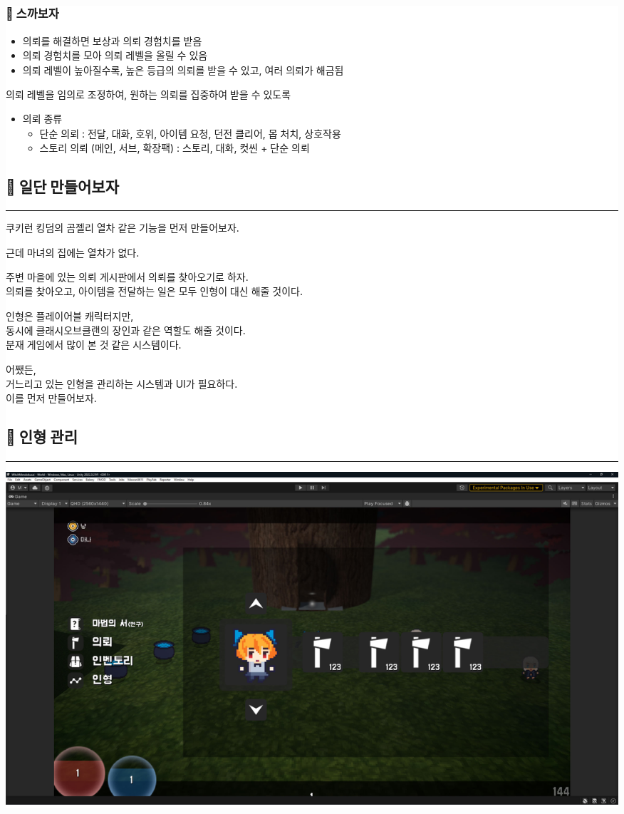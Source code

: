 ### 👾 스까보자

- 의뢰를 해결하면 보상과 의뢰 경험치를 받음
- 의뢰 경험치를 모아 의뢰 레벨을 올릴 수 있음
- 의뢰 레벨이 높아질수록, 높은 등급의 의뢰를 받을 수 있고, 여러 의뢰가 해금됨

의뢰 레벨을 임의로 조정하여, 원하는 의뢰를 집중하여 받을 수 있도록  

- 의뢰 종류
  - 단순 의뢰 : 전달, 대화, 호위, 아이템 요청, 던전 클리어, 몹 처치, 상호작용
  - 스토리 의뢰 (메인, 서브, 확장팩) : 스토리, 대화, 컷씬 + 단순 의뢰

## 🎲 일단 만들어보자

---

쿠키런 킹덤의 곰젤리 열차 같은 기능을 먼저 만들어보자.  

근데 마녀의 집에는 열차가 없다.  

주변 마을에 있는 의뢰 게시판에서 의뢰를 찾아오기로 하자.  
의뢰를 찾아오고, 아이템을 전달하는 일은 모두 인형이 대신 해줄 것이다.  

인형은 플레이어블 캐릭터지만,  
동시에 클래시오브클랜의 장인과 같은 역할도 해줄 것이다.  
분재 게임에서 많이 본 것 같은 시스템이다.  

어쨌든,  
거느리고 있는 인형을 관리하는 시스템과 UI가 필요하다.  
이를 먼저 만들어보자.  

## 🎲 인형 관리

---

![기존 인형 관리 UI](/assets/img/2024/240318_00.jpg)  
